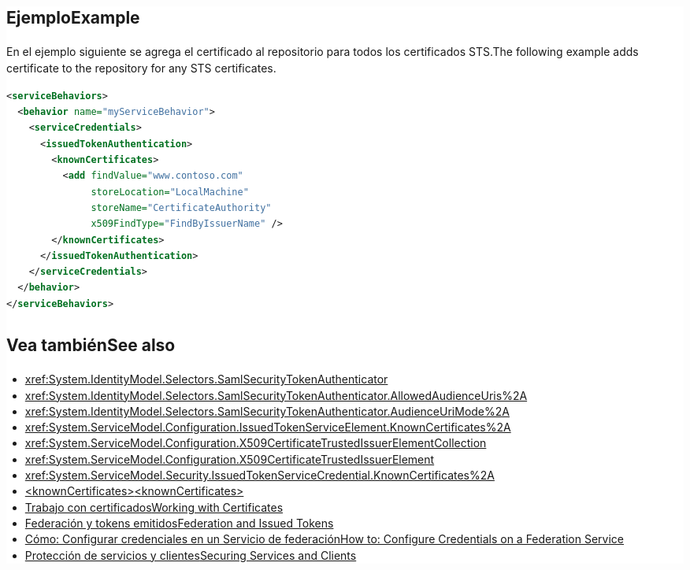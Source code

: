 ## <a name="example"></a><span data-ttu-id="5cb6c-173">Ejemplo</span><span class="sxs-lookup"><span data-stu-id="5cb6c-173">Example</span></span>  
 <span data-ttu-id="5cb6c-174">En el ejemplo siguiente se agrega el certificado al repositorio para todos los certificados STS.</span><span class="sxs-lookup"><span data-stu-id="5cb6c-174">The following example adds certificate to the repository for any STS certificates.</span></span>  
  
```xml  
<serviceBehaviors>
  <behavior name="myServiceBehavior">
    <serviceCredentials>
      <issuedTokenAuthentication>
        <knownCertificates>
          <add findValue="www.contoso.com"
               storeLocation="LocalMachine"
               storeName="CertificateAuthority"
               x509FindType="FindByIssuerName" />
        </knownCertificates>
      </issuedTokenAuthentication>
    </serviceCredentials>
  </behavior>
</serviceBehaviors>
```  
  
## <a name="see-also"></a><span data-ttu-id="5cb6c-175">Vea también</span><span class="sxs-lookup"><span data-stu-id="5cb6c-175">See also</span></span>

- <xref:System.IdentityModel.Selectors.SamlSecurityTokenAuthenticator>
- <xref:System.IdentityModel.Selectors.SamlSecurityTokenAuthenticator.AllowedAudienceUris%2A>
- <xref:System.IdentityModel.Selectors.SamlSecurityTokenAuthenticator.AudienceUriMode%2A>
- <xref:System.ServiceModel.Configuration.IssuedTokenServiceElement.KnownCertificates%2A>
- <xref:System.ServiceModel.Configuration.X509CertificateTrustedIssuerElementCollection>
- <xref:System.ServiceModel.Configuration.X509CertificateTrustedIssuerElement>
- <xref:System.ServiceModel.Security.IssuedTokenServiceCredential.KnownCertificates%2A>
- [<span data-ttu-id="5cb6c-176">\<knownCertificates></span><span class="sxs-lookup"><span data-stu-id="5cb6c-176">\<knownCertificates></span></span>](knowncertificates.md)
- [<span data-ttu-id="5cb6c-177">Trabajo con certificados</span><span class="sxs-lookup"><span data-stu-id="5cb6c-177">Working with Certificates</span></span>](../../../wcf/feature-details/working-with-certificates.md)
- [<span data-ttu-id="5cb6c-178">Federación y tokens emitidos</span><span class="sxs-lookup"><span data-stu-id="5cb6c-178">Federation and Issued Tokens</span></span>](../../../wcf/feature-details/federation-and-issued-tokens.md)
- [<span data-ttu-id="5cb6c-179">Cómo: Configurar credenciales en un Servicio de federación</span><span class="sxs-lookup"><span data-stu-id="5cb6c-179">How to: Configure Credentials on a Federation Service</span></span>](../../../wcf/feature-details/how-to-configure-credentials-on-a-federation-service.md)
- [<span data-ttu-id="5cb6c-180">Protección de servicios y clientes</span><span class="sxs-lookup"><span data-stu-id="5cb6c-180">Securing Services and Clients</span></span>](../../../wcf/feature-details/securing-services-and-clients.md)
